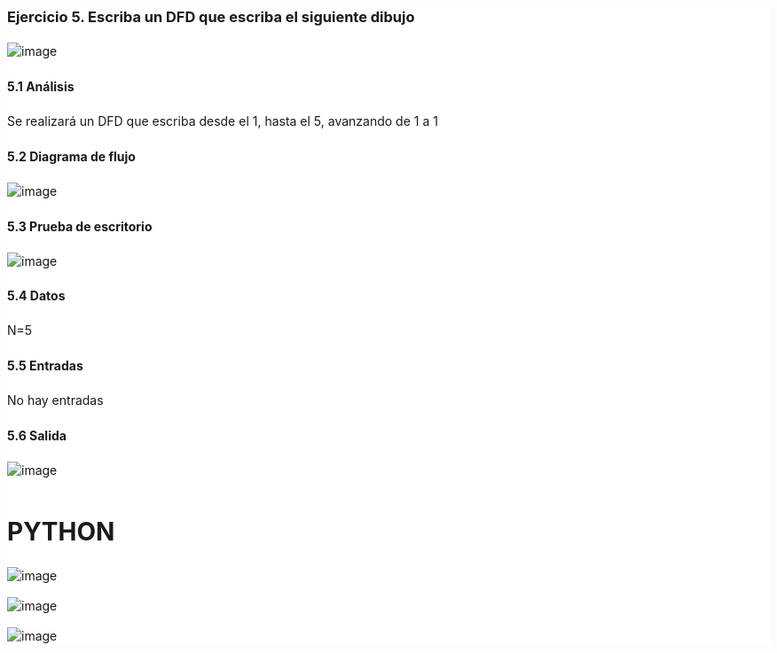   
### Ejercicio 5. Escriba un DFD que escriba el siguiente dibujo
  
 
 ![image](https://github.com/Abdiel-Cisneros/Fundamentos_Programacion_ICI/blob/main/28%20cuadro.png)
  
#### 5.1 Análisis
Se realizará un DFD que escriba desde el 1, hasta el 5, avanzando de 1 a 1

#### 5.2 Diagrama de flujo
![image](https://github.com/Abdiel-Cisneros/Fundamentos_Programacion_ICI/blob/main/28.jpg) 
#### 5.3 Prueba de escritorio
![image](https://github.com/Abdiel-Cisneros/Fundamentos_Programacion_ICI/blob/main/Prueba%20de%20escritorio28.png)
#### 5.4 Datos
N=5  
#### 5.5 Entradas
No hay entradas  
#### 5.6 Salida 

![image](https://github.com/Abdiel-Cisneros/Fundamentos_Programacion_ICI/blob/main/28%20cuadro1.png)  
  

  
  
  
  
  

  
  
  
  
  
  
  
  
  
  
  
  
  
  
  
  
  
  
  
  
  
  
  
  
  
  
  
  # PYTHON
  ![image](https://github.com/Abdiel-Cisneros/Fundamentos_Programacion_ICI/blob/main/Python%201.png)
  
  ![image](https://github.com/Abdiel-Cisneros/Fundamentos_Programacion_ICI/blob/main/Comentario%20en%20bloque%20Python.png)
  
  ![image](https://github.com/Abdiel-Cisneros/Fundamentos_Programacion_ICI/blob/main/C3.png)
  
